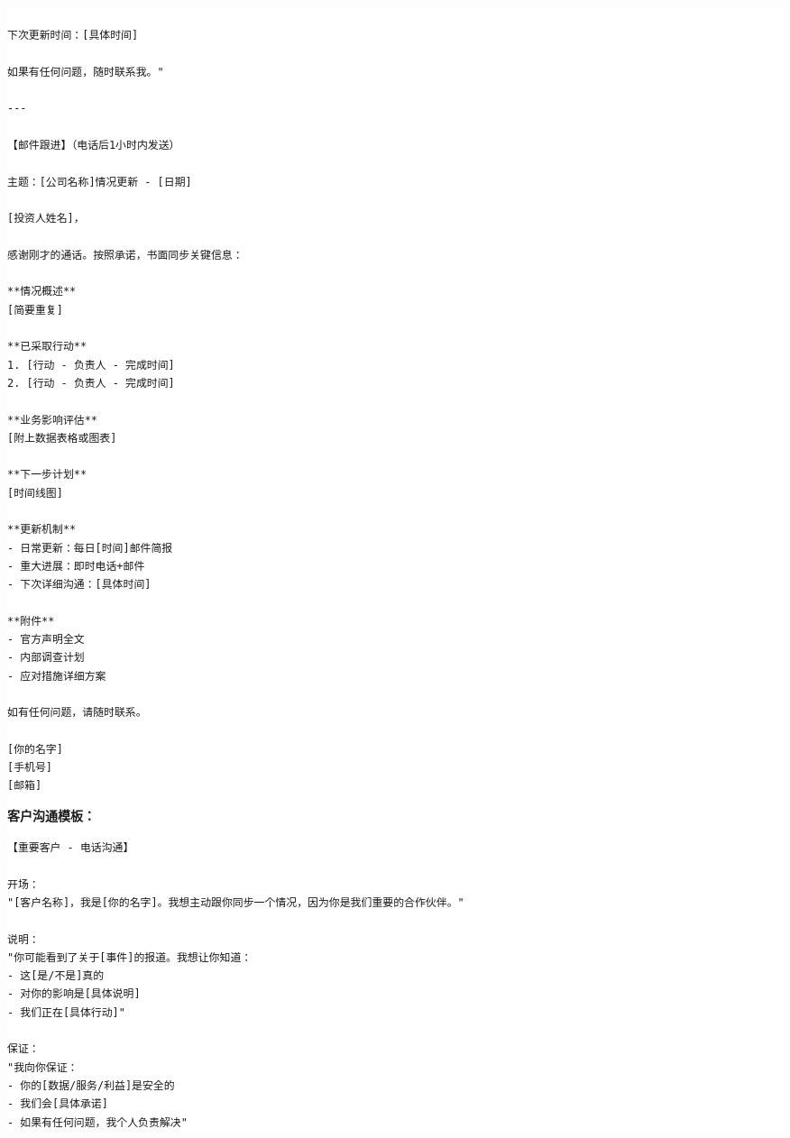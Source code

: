 ```

下次更新时间：[具体时间]

如果有任何问题，随时联系我。"

---

【邮件跟进】（电话后1小时内发送）

主题：[公司名称]情况更新 - [日期]

[投资人姓名]，

感谢刚才的通话。按照承诺，书面同步关键信息：

**情况概述**
[简要重复]

**已采取行动**
1. [行动 - 负责人 - 完成时间]
2. [行动 - 负责人 - 完成时间]

**业务影响评估**
[附上数据表格或图表]

**下一步计划**
[时间线图]

**更新机制**
- 日常更新：每日[时间]邮件简报
- 重大进展：即时电话+邮件
- 下次详细沟通：[具体时间]

**附件**
- 官方声明全文
- 内部调查计划
- 应对措施详细方案

如有任何问题，请随时联系。

[你的名字]
[手机号]
[邮箱]
```

**客户沟通模板：**

```
【重要客户 - 电话沟通】

开场：
"[客户名称]，我是[你的名字]。我想主动跟你同步一个情况，因为你是我们重要的合作伙伴。"

说明：
"你可能看到了关于[事件]的报道。我想让你知道：
- 这[是/不是]真的
- 对你的影响是[具体说明]
- 我们正在[具体行动]"

保证：
"我向你保证：
- 你的[数据/服务/利益]是安全的
- 我们会[具体承诺]
- 如果有任何问题，我个人负责解决"
```